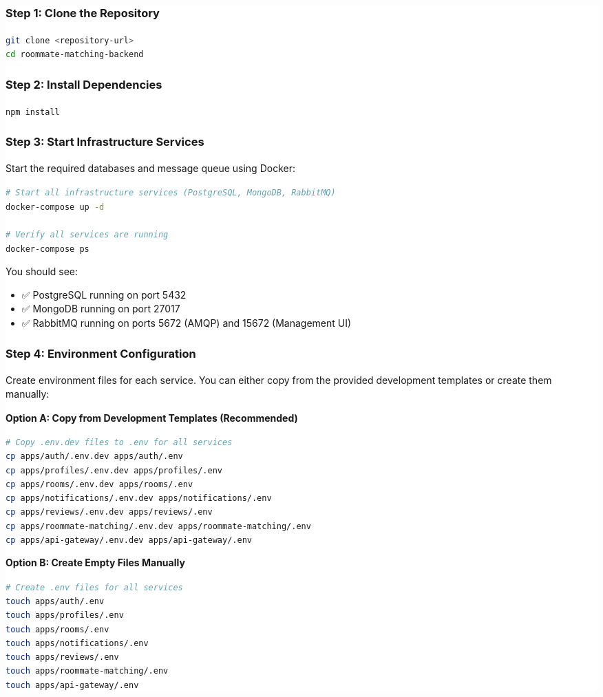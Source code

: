 ### Step 1: Clone the Repository

```bash
git clone <repository-url>
cd roommate-matching-backend
```

### Step 2: Install Dependencies

```bash
npm install
```

### Step 3: Start Infrastructure Services

Start the required databases and message queue using Docker:

```bash
# Start all infrastructure services (PostgreSQL, MongoDB, RabbitMQ)
docker-compose up -d

# Verify all services are running
docker-compose ps
```

You should see:
- ✅ PostgreSQL running on port 5432
- ✅ MongoDB running on port 27017
- ✅ RabbitMQ running on ports 5672 (AMQP) and 15672 (Management UI)

### Step 4: Environment Configuration

Create environment files for each service. You can either copy from the provided development templates or create them manually:

**Option A: Copy from Development Templates (Recommended)**
```bash
# Copy .env.dev files to .env for all services
cp apps/auth/.env.dev apps/auth/.env
cp apps/profiles/.env.dev apps/profiles/.env
cp apps/rooms/.env.dev apps/rooms/.env
cp apps/notifications/.env.dev apps/notifications/.env
cp apps/reviews/.env.dev apps/reviews/.env
cp apps/roommate-matching/.env.dev apps/roommate-matching/.env
cp apps/api-gateway/.env.dev apps/api-gateway/.env
```

**Option B: Create Empty Files Manually**
```bash
# Create .env files for all services
touch apps/auth/.env
touch apps/profiles/.env
touch apps/rooms/.env
touch apps/notifications/.env
touch apps/reviews/.env
touch apps/roommate-matching/.env
touch apps/api-gateway/.env
```
